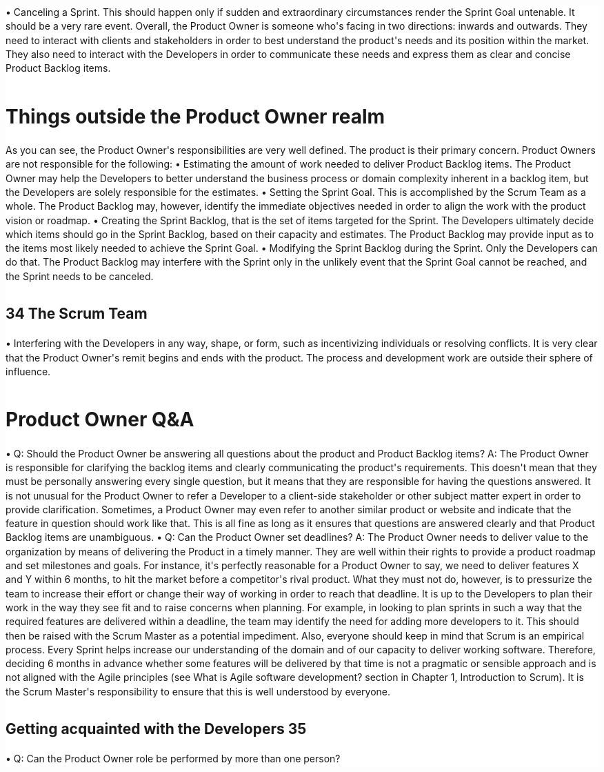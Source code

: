 • Canceling a Sprint. This should happen only if sudden and extraordinary circumstances render the Sprint Goal untenable. It should be a very rare event.
Overall, the Product Owner is someone who's facing in two directions: inwards and outwards. They need to interact with clients and stakeholders in order to best understand the product's needs and its position within the market. They also need to interact with the Developers in order to communicate these needs and express them as clear and concise Product Backlog items.
# Things outside the Product Owner realm
As you can see, the Product Owner's responsibilities are very well defined. The product is their primary concern. Product Owners are not responsible for the following:
• Estimating the amount of work needed to deliver Product Backlog items. The Product Owner may help the Developers to better understand the business process or domain complexity inherent in a backlog item, but the Developers are solely responsible for the estimates.
• Setting the Sprint Goal. This is accomplished by the Scrum Team as a whole. The Product Backlog may, however, identify the immediate objectives needed in order to align the work with the product vision or roadmap.
• Creating the Sprint Backlog, that is the set of items targeted for the Sprint. The Developers ultimately decide which items should go in the Sprint Backlog, based on their capacity and estimates. The Product Backlog may provide input as to the items most likely needed to achieve the Sprint Goal.
• Modifying the Sprint Backlog during the Sprint. Only the Developers can do that. The Product Backlog may interfere with the Sprint only in the unlikely event that the Sprint Goal cannot be reached, and the Sprint needs to be canceled.
## 34 The Scrum Team
• Interfering with the Developers in any way, shape, or form, such as incentivizing individuals or resolving conflicts.
It is very clear that the Product Owner's remit begins and ends with the product. The process and development work are outside their sphere of influence.
# Product Owner Q&A
• Q: Should the Product Owner be answering all questions about the product and Product Backlog items?
A: The Product Owner is responsible for clarifying the backlog items and clearly communicating the product's requirements. This doesn't mean that they must be personally answering every single question, but it means that they are responsible for having the questions answered. It is not unusual for the Product Owner to refer a Developer to a client-side stakeholder or other subject matter expert in order to provide clarification. Sometimes, a Product Owner may even refer to another similar product or website and indicate that the feature in question should work like that. This is all fine as long as it ensures that questions are answered clearly and that Product Backlog items are unambiguous.
• Q: Can the Product Owner set deadlines?
A: The Product Owner needs to deliver value to the organization by means of delivering the Product in a timely manner. They are well within their rights to provide a product roadmap and set milestones and goals. For instance, it's perfectly reasonable for a Product Owner to say, we need to deliver features X and Y within 6 months, to hit the market before a competitor's rival product. What they must not do, however, is to pressurize the team to increase their effort or change their way of working in order to reach that deadline. It is up to the Developers to plan their work in the way they see fit and to raise concerns when planning. For example, in looking to plan sprints in such a way that the required features are delivered within a deadline, the team may identify the need for adding more developers to it. This should then be raised with the Scrum Master as a potential impediment. Also, everyone should keep in mind that Scrum is an empirical process. Every Sprint helps increase our understanding of the domain and of our capacity to deliver working software. Therefore, deciding 6 months in advance whether some features will be delivered by that time is not a pragmatic or sensible approach and is not aligned with the Agile principles (see What is Agile software development? section in Chapter 1, Introduction to Scrum). It is the Scrum Master's responsibility to ensure that this is well understood by everyone.
## Getting acquainted with the Developers 35
• Q: Can the Product Owner role be performed by more than one person?